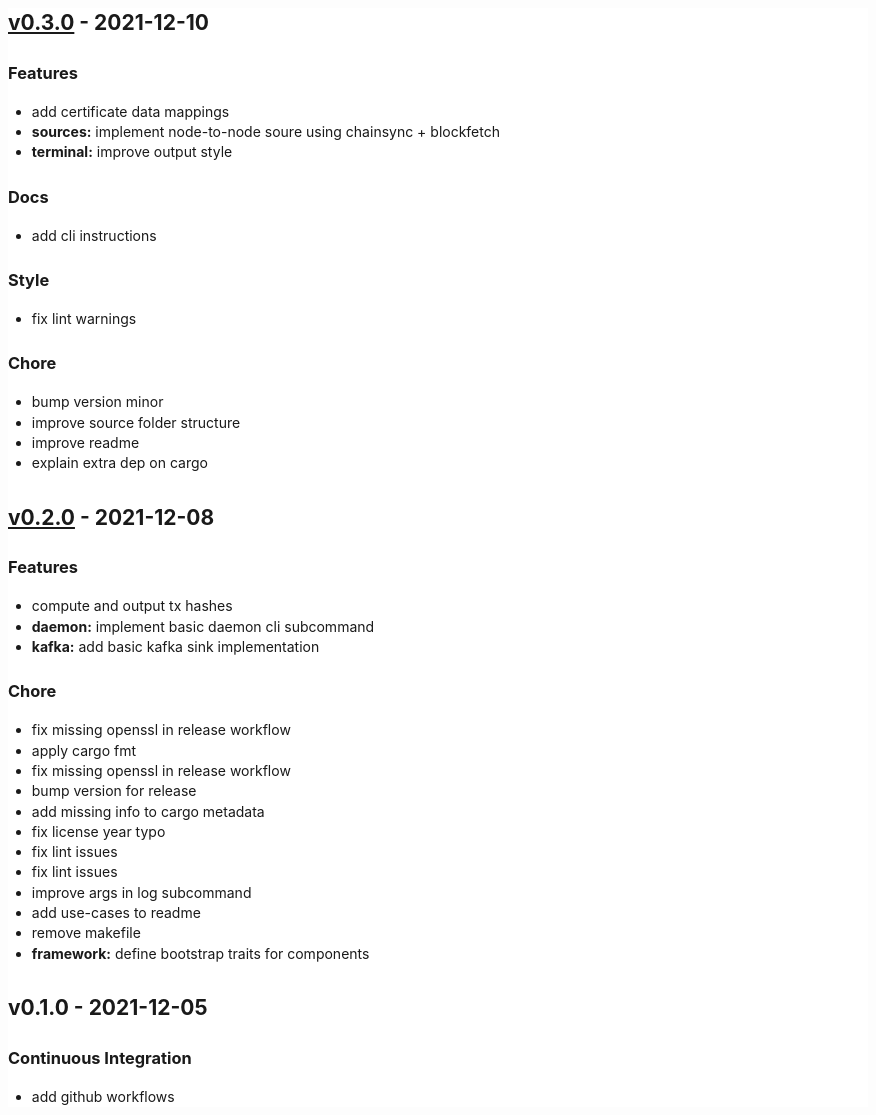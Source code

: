 
<a name="v0.3.0"></a>
## [v0.3.0] - 2021-12-10
### Features
- add certificate data mappings
- **sources:** implement node-to-node soure using chainsync + blockfetch
- **terminal:** improve output style

### Docs
- add cli instructions

### Style
- fix lint warnings

### Chore
- bump version minor
- improve source folder structure
- improve readme
- explain extra dep on cargo


<a name="v0.2.0"></a>
## [v0.2.0] - 2021-12-08
### Features
- compute and output tx hashes
- **daemon:** implement basic daemon cli subcommand
- **kafka:** add basic kafka sink implementation

### Chore
- fix missing openssl in release workflow
- apply cargo fmt
- fix missing openssl in release workflow
- bump version for release
- add missing info to cargo metadata
- fix license year typo
- fix lint issues
- fix lint issues
- improve args in log subcommand
- add use-cases to readme
- remove makefile
- **framework:** define bootstrap traits for components


<a name="v0.1.0"></a>
## v0.1.0 - 2021-12-05
### Continuous Integration
- add github workflows


[Unreleased]: https://github.com/txpipe/oura/compare/v1.8.1...HEAD
[v1.8.1]: https://github.com/txpipe/oura/compare/v1.8.0...v1.8.1
[v1.8.0]: https://github.com/txpipe/oura/compare/v1.7.3...v1.8.0
[v1.7.3]: https://github.com/txpipe/oura/compare/v1.7.2...v1.7.3
[v1.7.2]: https://github.com/txpipe/oura/compare/v1.7.1...v1.7.2
[v1.7.1]: https://github.com/txpipe/oura/compare/v1.7.0...v1.7.1
[v1.7.0]: https://github.com/txpipe/oura/compare/v1.6.0...v1.7.0
[v1.6.0]: https://github.com/txpipe/oura/compare/v1.5.3...v1.6.0
[v1.5.3]: https://github.com/txpipe/oura/compare/v1.5.2...v1.5.3
[v1.5.2]: https://github.com/txpipe/oura/compare/v1.5.1...v1.5.2
[v1.5.1]: https://github.com/txpipe/oura/compare/v1.5.0...v1.5.1
[v1.5.0]: https://github.com/txpipe/oura/compare/v1.4.3...v1.5.0
[v1.4.3]: https://github.com/txpipe/oura/compare/v1.4.2...v1.4.3
[v1.4.2]: https://github.com/txpipe/oura/compare/v1.4.1...v1.4.2
[v1.4.1]: https://github.com/txpipe/oura/compare/v1.4.0...v1.4.1
[v1.4.0]: https://github.com/txpipe/oura/compare/v1.3.2...v1.4.0
[v1.3.2]: https://github.com/txpipe/oura/compare/v1.3.1...v1.3.2
[v1.3.1]: https://github.com/txpipe/oura/compare/v1.3.0...v1.3.1
[v1.3.0]: https://github.com/txpipe/oura/compare/v1.2.2...v1.3.0
[v1.2.2]: https://github.com/txpipe/oura/compare/v1.2.1...v1.2.2
[v1.2.1]: https://github.com/txpipe/oura/compare/v1.2.0...v1.2.1
[v1.2.0]: https://github.com/txpipe/oura/compare/v1.1.0...v1.2.0
[v1.1.0]: https://github.com/txpipe/oura/compare/v1.0.2...v1.1.0
[v1.0.2]: https://github.com/txpipe/oura/compare/v1.0.1...v1.0.2
[v1.0.1]: https://github.com/txpipe/oura/compare/v1.0.0...v1.0.1
[v1.0.0]: https://github.com/txpipe/oura/compare/v0.3.10...v1.0.0
[v0.3.10]: https://github.com/txpipe/oura/compare/v0.3.9...v0.3.10
[v0.3.9]: https://github.com/txpipe/oura/compare/v0.3.8...v0.3.9
[v0.3.8]: https://github.com/txpipe/oura/compare/v0.3.7...v0.3.8
[v0.3.7]: https://github.com/txpipe/oura/compare/v0.3.6...v0.3.7
[v0.3.6]: https://github.com/txpipe/oura/compare/v0.3.5-docker1...v0.3.6
[v0.3.5-docker1]: https://github.com/txpipe/oura/compare/v0.3.5...v0.3.5-docker1
[v0.3.5]: https://github.com/txpipe/oura/compare/v0.3.4...v0.3.5
[v0.3.4]: https://github.com/txpipe/oura/compare/v0.3.3...v0.3.4
[v0.3.3]: https://github.com/txpipe/oura/compare/v0.3.2...v0.3.3
[v0.3.2]: https://github.com/txpipe/oura/compare/v0.3.1-docker3...v0.3.2
[v0.3.1-docker3]: https://github.com/txpipe/oura/compare/v0.3.1-docker2...v0.3.1-docker3
[v0.3.1-docker2]: https://github.com/txpipe/oura/compare/v0.3.1-docker...v0.3.1-docker2
[v0.3.1-docker]: https://github.com/txpipe/oura/compare/v0.3.1...v0.3.1-docker
[v0.3.1]: https://github.com/txpipe/oura/compare/v0.3.0...v0.3.1
[v0.3.0]: https://github.com/txpipe/oura/compare/v0.2.0...v0.3.0
[v0.2.0]: https://github.com/txpipe/oura/compare/v0.1.0...v0.2.0